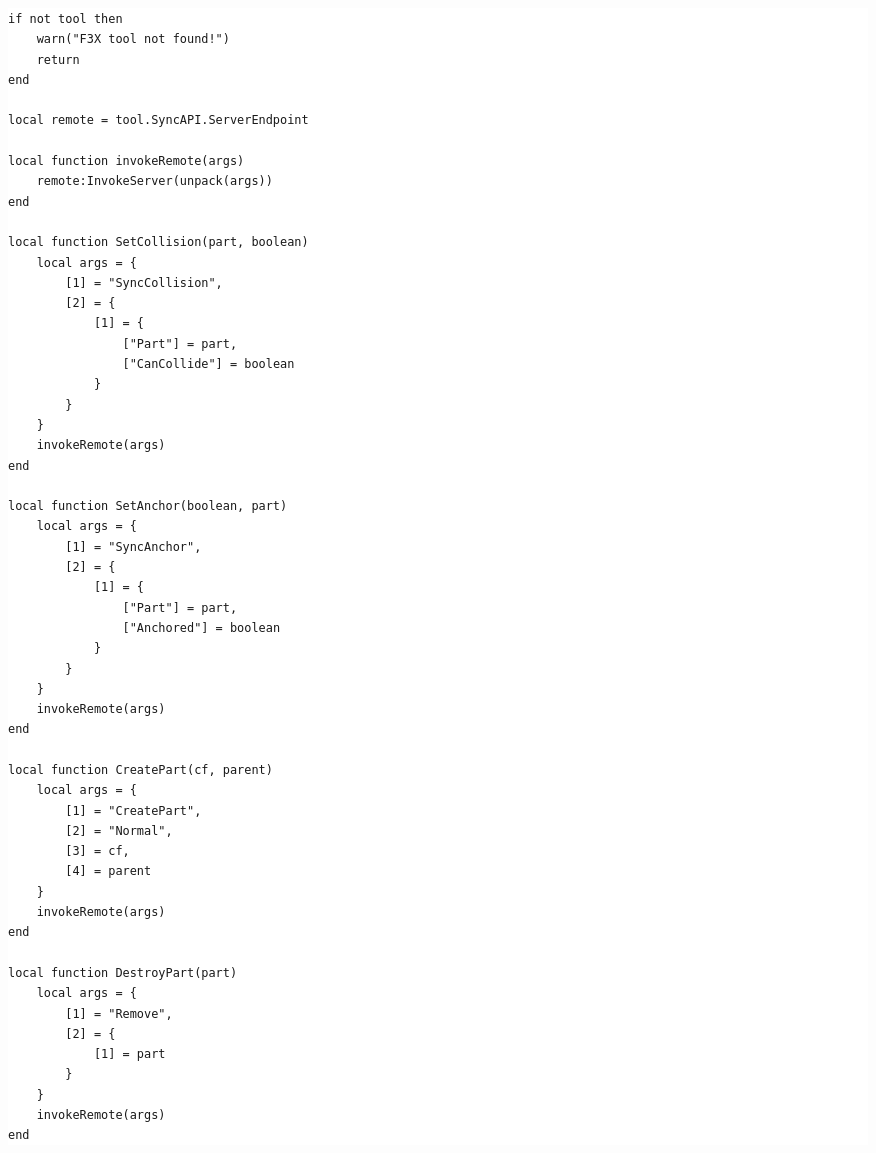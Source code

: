 	if not tool then
		warn("F3X tool not found!")
		return
	end

	local remote = tool.SyncAPI.ServerEndpoint

	local function invokeRemote(args)
		remote:InvokeServer(unpack(args))
	end

	local function SetCollision(part, boolean)
		local args = {
			[1] = "SyncCollision",
			[2] = {
				[1] = {
					["Part"] = part,
					["CanCollide"] = boolean
				}
			}
		}
		invokeRemote(args)
	end

	local function SetAnchor(boolean, part)
		local args = {
			[1] = "SyncAnchor",
			[2] = {
				[1] = {
					["Part"] = part,
					["Anchored"] = boolean
				}
			}
		}
		invokeRemote(args)
	end

	local function CreatePart(cf, parent)
		local args = {
			[1] = "CreatePart",
			[2] = "Normal",
			[3] = cf,
			[4] = parent
		}
		invokeRemote(args)
	end

	local function DestroyPart(part)
		local args = {
			[1] = "Remove",
			[2] = {
				[1] = part
			}
		}
		invokeRemote(args)
	end
